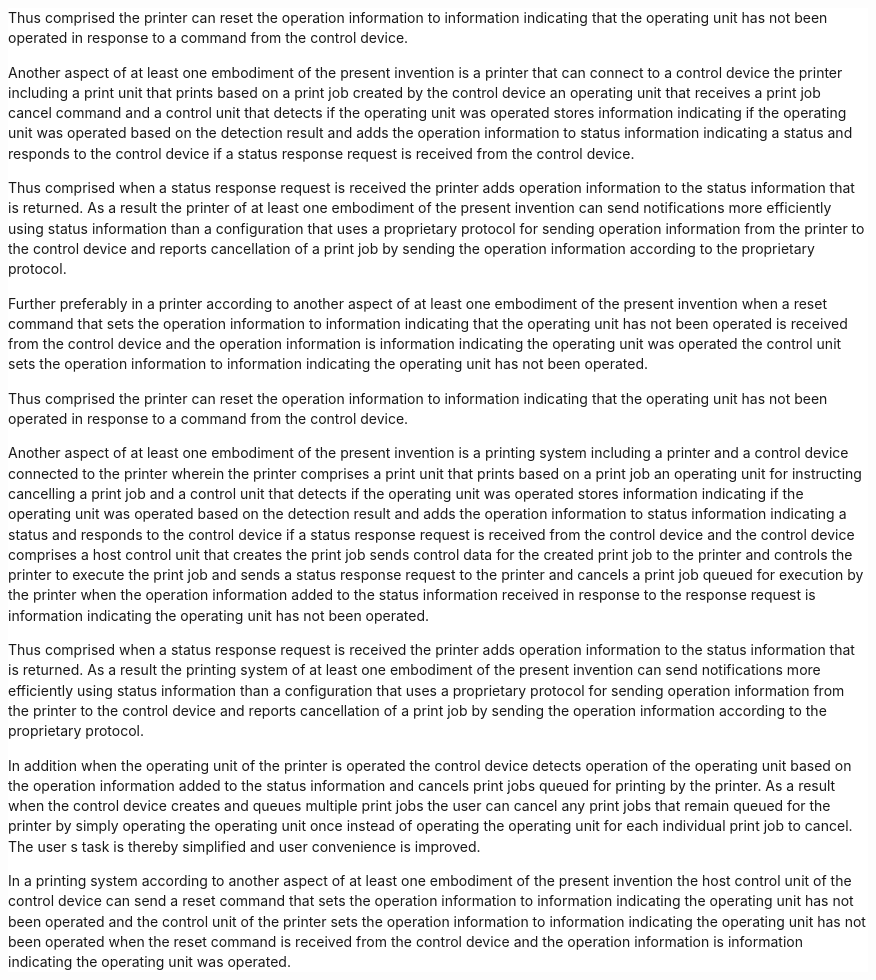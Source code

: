 Thus comprised the printer can reset the operation information to information indicating that the operating unit has not been operated in response to a command from the control device.

Another aspect of at least one embodiment of the present invention is a printer that can connect to a control device the printer including a print unit that prints based on a print job created by the control device an operating unit that receives a print job cancel command and a control unit that detects if the operating unit was operated stores information indicating if the operating unit was operated based on the detection result and adds the operation information to status information indicating a status and responds to the control device if a status response request is received from the control device.

Thus comprised when a status response request is received the printer adds operation information to the status information that is returned. As a result the printer of at least one embodiment of the present invention can send notifications more efficiently using status information than a configuration that uses a proprietary protocol for sending operation information from the printer to the control device and reports cancellation of a print job by sending the operation information according to the proprietary protocol.

Further preferably in a printer according to another aspect of at least one embodiment of the present invention when a reset command that sets the operation information to information indicating that the operating unit has not been operated is received from the control device and the operation information is information indicating the operating unit was operated the control unit sets the operation information to information indicating the operating unit has not been operated.

Thus comprised the printer can reset the operation information to information indicating that the operating unit has not been operated in response to a command from the control device.

Another aspect of at least one embodiment of the present invention is a printing system including a printer and a control device connected to the printer wherein the printer comprises a print unit that prints based on a print job an operating unit for instructing cancelling a print job and a control unit that detects if the operating unit was operated stores information indicating if the operating unit was operated based on the detection result and adds the operation information to status information indicating a status and responds to the control device if a status response request is received from the control device and the control device comprises a host control unit that creates the print job sends control data for the created print job to the printer and controls the printer to execute the print job and sends a status response request to the printer and cancels a print job queued for execution by the printer when the operation information added to the status information received in response to the response request is information indicating the operating unit has not been operated.

Thus comprised when a status response request is received the printer adds operation information to the status information that is returned. As a result the printing system of at least one embodiment of the present invention can send notifications more efficiently using status information than a configuration that uses a proprietary protocol for sending operation information from the printer to the control device and reports cancellation of a print job by sending the operation information according to the proprietary protocol.

In addition when the operating unit of the printer is operated the control device detects operation of the operating unit based on the operation information added to the status information and cancels print jobs queued for printing by the printer. As a result when the control device creates and queues multiple print jobs the user can cancel any print jobs that remain queued for the printer by simply operating the operating unit once instead of operating the operating unit for each individual print job to cancel. The user s task is thereby simplified and user convenience is improved.

In a printing system according to another aspect of at least one embodiment of the present invention the host control unit of the control device can send a reset command that sets the operation information to information indicating the operating unit has not been operated and the control unit of the printer sets the operation information to information indicating the operating unit has not been operated when the reset command is received from the control device and the operation information is information indicating the operating unit was operated.
